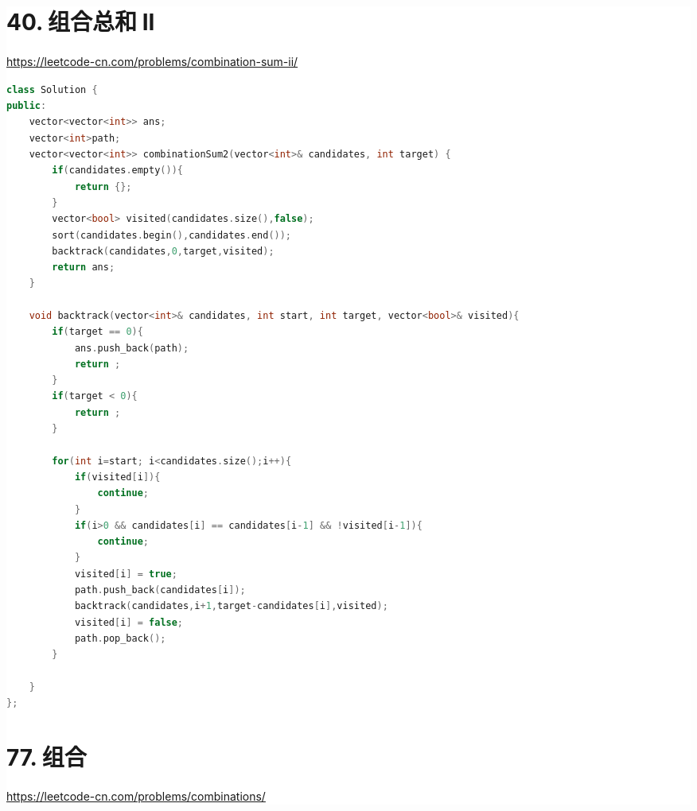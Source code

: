 # 40. 组合总和 II
https://leetcode-cn.com/problems/combination-sum-ii/



```C++
class Solution {
public:
    vector<vector<int>> ans;
    vector<int>path;
    vector<vector<int>> combinationSum2(vector<int>& candidates, int target) {
        if(candidates.empty()){
            return {};
        }
        vector<bool> visited(candidates.size(),false);
        sort(candidates.begin(),candidates.end());
        backtrack(candidates,0,target,visited);
        return ans;
    }

    void backtrack(vector<int>& candidates, int start, int target, vector<bool>& visited){
        if(target == 0){
            ans.push_back(path);
            return ;
        }
        if(target < 0){
            return ;
        }

        for(int i=start; i<candidates.size();i++){
            if(visited[i]){
                continue;
            }
            if(i>0 && candidates[i] == candidates[i-1] && !visited[i-1]){
                continue;
            }
            visited[i] = true;
            path.push_back(candidates[i]);
            backtrack(candidates,i+1,target-candidates[i],visited);
            visited[i] = false;
            path.pop_back();
        }

    }
};
```

# 77. 组合

https://leetcode-cn.com/problems/combinations/
